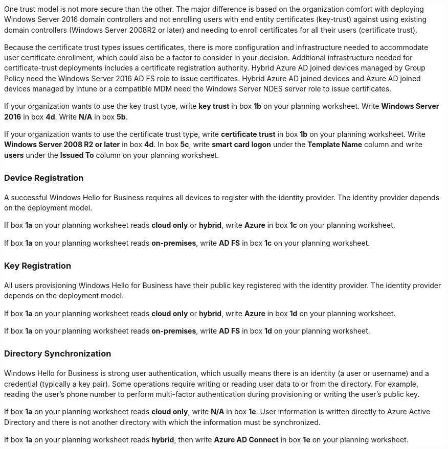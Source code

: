 One trust model is not more secure than the other. The major difference is based on the organization comfort with deploying Windows Server 2016 domain controllers and not enrolling users with end entity certificates (key-trust) against using existing domain controllers (Windows Server 2008R2 or later) and needing to enroll certificates for all their users (certificate trust).  

Because the certificate trust types issues certificates, there is more configuration and infrastructure needed to accommodate user certificate enrollment, which could also be a factor to consider in your decision.  Additional infrastructure needed for certificate-trust deployments includes a certificate registration authority.  Hybrid Azure AD joined devices managed by Group Policy need the Windows Server 2016 AD FS role to issue certificates.  Hybrid Azure AD joined devices and Azure AD joined devices managed by Intune or a compatible MDM need the Windows Server NDES server role to issue certificates.  

If your organization wants to use the key trust type, write **key trust** in box **1b** on your planning worksheet. Write **Windows Server 2016** in box **4d**. Write **N/A** in box **5b**.

If your organization wants to use the certificate trust type, write **certificate trust** in box **1b** on your planning worksheet.  Write **Windows Server 2008 R2 or later** in box **4d**.  In box **5c**, write **smart card logon** under the **Template Name** column and write **users** under the **Issued To** column on your planning worksheet.

### Device Registration

A successful Windows Hello for Business requires all devices to register with the identity provider.  The identity provider depends on the deployment model.

If box **1a** on your planning worksheet reads **cloud only** or **hybrid**, write **Azure** in box **1c** on your planning worksheet.

If box **1a** on your planning worksheet reads **on-premises**, write **AD FS** in box **1c** on your planning worksheet.

### Key Registration

All users provisioning Windows Hello for Business have their public key registered with the identity provider.  The identity provider depends on the deployment model.

If box **1a** on your planning worksheet reads **cloud only** or **hybrid**, write **Azure** in box **1d** on your planning worksheet.

If box **1a** on your planning worksheet reads **on-premises**, write **AD FS** in box **1d** on your planning worksheet.

### Directory Synchronization

Windows Hello for Business is strong user authentication, which usually means there is an identity (a user or username) and a credential (typically a key pair).  Some operations require writing or reading user data to or from the directory. For example, reading the user’s phone number to perform multi-factor authentication during provisioning or writing the user’s public key.

If box **1a** on your planning worksheet reads **cloud only**, write **N/A** in box **1e**.  User information is written directly to Azure Active Directory and there is not another directory with which the information must be synchronized.

If box **1a** on your planning worksheet reads **hybrid**, then write **Azure AD Connect** in box **1e** on your planning worksheet.

